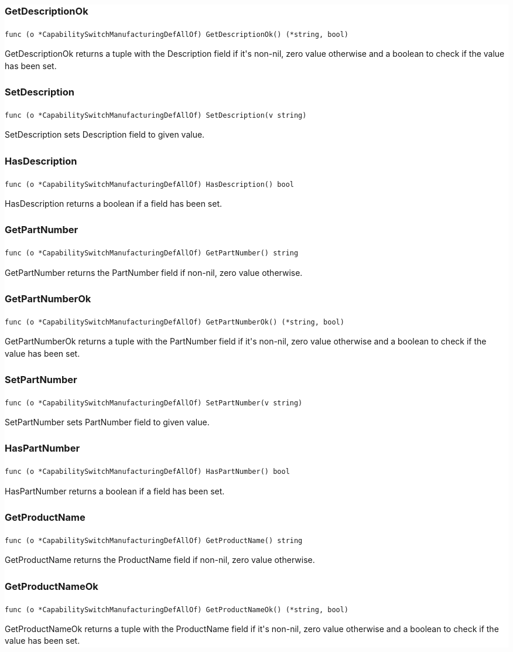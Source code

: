 ### GetDescriptionOk

`func (o *CapabilitySwitchManufacturingDefAllOf) GetDescriptionOk() (*string, bool)`

GetDescriptionOk returns a tuple with the Description field if it's non-nil, zero value otherwise
and a boolean to check if the value has been set.

### SetDescription

`func (o *CapabilitySwitchManufacturingDefAllOf) SetDescription(v string)`

SetDescription sets Description field to given value.

### HasDescription

`func (o *CapabilitySwitchManufacturingDefAllOf) HasDescription() bool`

HasDescription returns a boolean if a field has been set.

### GetPartNumber

`func (o *CapabilitySwitchManufacturingDefAllOf) GetPartNumber() string`

GetPartNumber returns the PartNumber field if non-nil, zero value otherwise.

### GetPartNumberOk

`func (o *CapabilitySwitchManufacturingDefAllOf) GetPartNumberOk() (*string, bool)`

GetPartNumberOk returns a tuple with the PartNumber field if it's non-nil, zero value otherwise
and a boolean to check if the value has been set.

### SetPartNumber

`func (o *CapabilitySwitchManufacturingDefAllOf) SetPartNumber(v string)`

SetPartNumber sets PartNumber field to given value.

### HasPartNumber

`func (o *CapabilitySwitchManufacturingDefAllOf) HasPartNumber() bool`

HasPartNumber returns a boolean if a field has been set.

### GetProductName

`func (o *CapabilitySwitchManufacturingDefAllOf) GetProductName() string`

GetProductName returns the ProductName field if non-nil, zero value otherwise.

### GetProductNameOk

`func (o *CapabilitySwitchManufacturingDefAllOf) GetProductNameOk() (*string, bool)`

GetProductNameOk returns a tuple with the ProductName field if it's non-nil, zero value otherwise
and a boolean to check if the value has been set.
